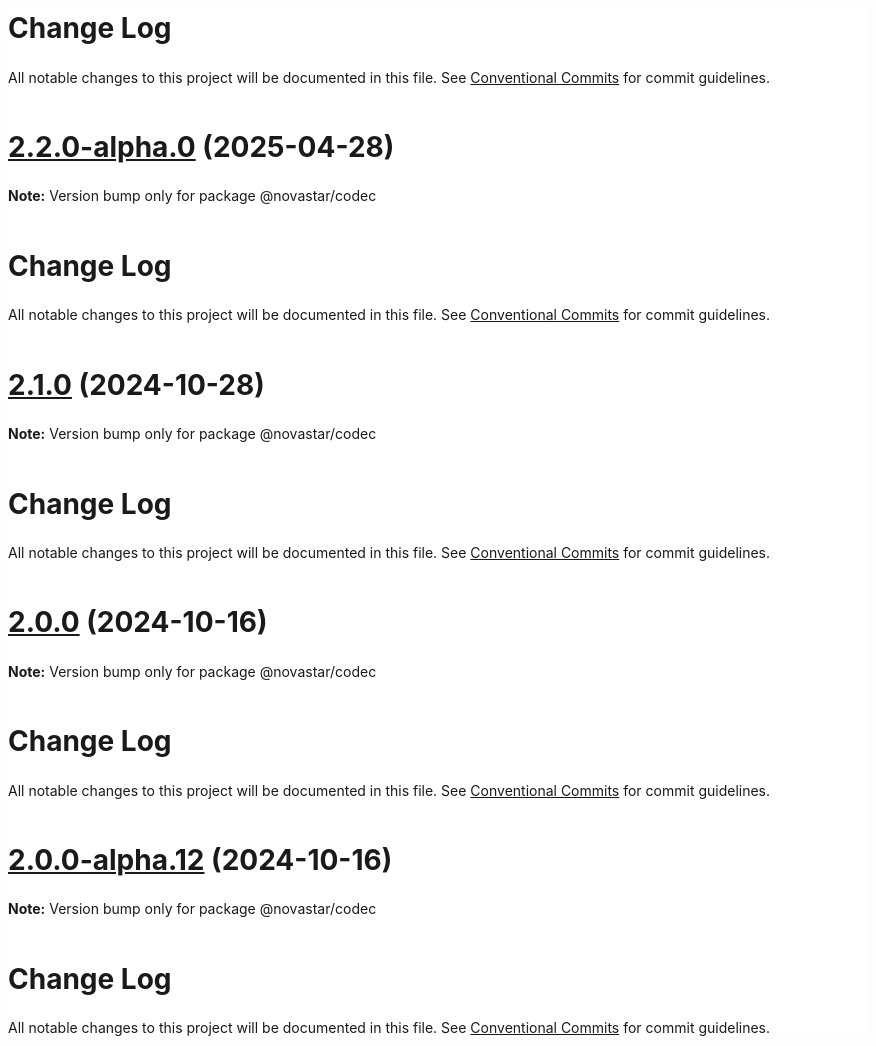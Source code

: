 # Change Log

All notable changes to this project will be documented in this file. See
[Conventional Commits](https://conventionalcommits.org) for commit guidelines.

# [2.2.0-alpha.0](https://github.com/sarakusha/novastar/compare/v2.1.0...v2.2.0-alpha.0) (2025-04-28)

**Note:** Version bump only for package @novastar/codec

# Change Log

All notable changes to this project will be documented in this file. See
[Conventional Commits](https://conventionalcommits.org) for commit guidelines.

# [2.1.0](https://github.com/sarakusha/novastar/compare/v2.0.0...v2.1.0) (2024-10-28)

**Note:** Version bump only for package @novastar/codec

# Change Log

All notable changes to this project will be documented in this file. See
[Conventional Commits](https://conventionalcommits.org) for commit guidelines.

# [2.0.0](https://github.com/sarakusha/novastar/compare/v2.0.0-alpha.12...v2.0.0) (2024-10-16)

**Note:** Version bump only for package @novastar/codec

# Change Log

All notable changes to this project will be documented in this file. See
[Conventional Commits](https://conventionalcommits.org) for commit guidelines.

# [2.0.0-alpha.12](https://github.com/sarakusha/novastar/compare/v2.0.0-alpha.11...v2.0.0-alpha.12) (2024-10-16)

**Note:** Version bump only for package @novastar/codec

# Change Log

All notable changes to this project will be documented in this file. See
[Conventional Commits](https://conventionalcommits.org) for commit guidelines.
